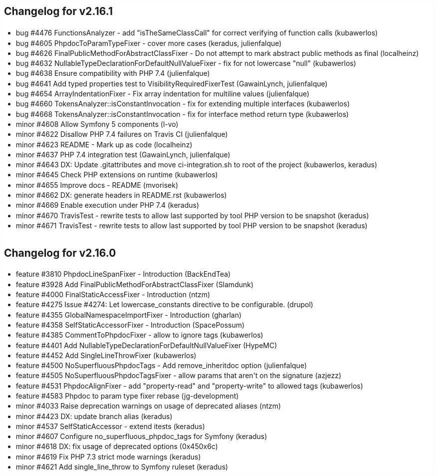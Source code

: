 ## Changelog for v2.16.1

- bug #4476 FunctionsAnalyzer - add "isTheSameClassCall" for correct verifying of function calls (kubawerlos)
- bug #4605 PhpdocToParamTypeFixer - cover more cases (keradus, julienfalque)
- bug #4626 FinalPublicMethodForAbstractClassFixer - Do not attempt to mark abstract public methods as final (localheinz)
- bug #4632 NullableTypeDeclarationForDefaultNullValueFixer - fix for not lowercase "null" (kubawerlos)
- bug #4638 Ensure compatibility with PHP 7.4 (julienfalque)
- bug #4641 Add typed properties test to VisibilityRequiredFixerTest (GawainLynch, julienfalque)
- bug #4654 ArrayIndentationFixer - Fix array indentation for multiline values (julienfalque)
- bug #4660 TokensAnalyzer::isConstantInvocation - fix for extending multiple interfaces (kubawerlos)
- bug #4668 TokensAnalyzer::isConstantInvocation - fix for interface method return type (kubawerlos)
- minor #4608 Allow Symfony 5 components (l-vo)
- minor #4622 Disallow PHP 7.4 failures on Travis CI (julienfalque)
- minor #4623 README - Mark up as code (localheinz)
- minor #4637 PHP 7.4 integration test (GawainLynch, julienfalque)
- minor #4643 DX: Update .gitattributes and move ci-integration.sh to root of the project (kubawerlos, keradus)
- minor #4645 Check PHP extensions on runtime (kubawerlos)
- minor #4655 Improve docs - README (mvorisek)
- minor #4662 DX: generate headers in README.rst (kubawerlos)
- minor #4669 Enable execution under PHP 7.4 (keradus)
- minor #4670 TravisTest - rewrite tests to allow last supported by tool PHP version to be snapshot (keradus)
- minor #4671 TravisTest - rewrite tests to allow last supported by tool PHP version to be snapshot (keradus)

## Changelog for v2.16.0

- feature #3810 PhpdocLineSpanFixer - Introduction (BackEndTea)
- feature #3928 Add FinalPublicMethodForAbstractClassFixer (Slamdunk)
- feature #4000 FinalStaticAccessFixer - Introduction (ntzm)
- feature #4275 Issue #4274: Let lowercase_constants directive to be configurable. (drupol)
- feature #4355 GlobalNamespaceImportFixer - Introduction (gharlan)
- feature #4358 SelfStaticAccessorFixer - Introduction (SpacePossum)
- feature #4385 CommentToPhpdocFixer - allow to ignore tags (kubawerlos)
- feature #4401 Add NullableTypeDeclarationForDefaultNullValueFixer (HypeMC)
- feature #4452 Add SingleLineThrowFixer (kubawerlos)
- feature #4500 NoSuperfluousPhpdocTags - Add remove_inheritdoc option (julienfalque)
- feature #4505 NoSuperfluousPhpdocTagsFixer - allow params that aren't on the signature (azjezz)
- feature #4531 PhpdocAlignFixer - add "property-read" and "property-write" to allowed tags (kubawerlos)
- feature #4583 Phpdoc to param type fixer rebase (jg-development)
- minor #4033 Raise deprecation warnings on usage of deprecated aliases (ntzm)
- minor #4423 DX: update branch alias (keradus)
- minor #4537 SelfStaticAccessor - extend itests (keradus)
- minor #4607 Configure no_superfluous_phpdoc_tags for Symfony (keradus)
- minor #4618 DX: fix usage of deprecated options (0x450x6c)
- minor #4619 Fix PHP 7.3 strict mode warnings (keradus)
- minor #4621 Add single_line_throw to Symfony ruleset (keradus)
